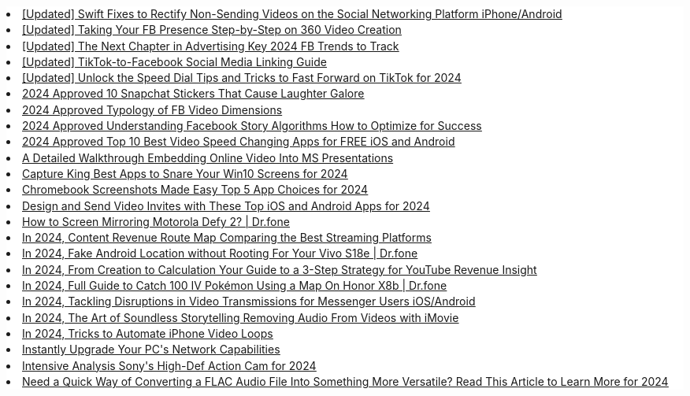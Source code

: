 <li><a href="https://facebook-clips.techidaily.com/updated-swift-fixes-to-rectify-non-sending-videos-on-the-social-networking-platform-iphoneandroid/"><u>[Updated] Swift Fixes to Rectify Non-Sending Videos on the Social Networking Platform iPhone/Android</u></a></li>
<li><a href="https://facebook-clips.techidaily.com/updated-taking-your-fb-presence-step-by-step-on-360-video-creation/"><u>[Updated] Taking Your FB Presence  Step-by-Step on 360 Video Creation</u></a></li>
<li><a href="https://facebook-clips.techidaily.com/updated-the-next-chapter-in-advertising-key-2024-fb-trends-to-track/"><u>[Updated] The Next Chapter in Advertising  Key 2024 FB Trends to Track</u></a></li>
<li><a href="https://facebook-clips.techidaily.com/updated-tiktok-to-facebook-social-media-linking-guide/"><u>[Updated] TikTok-to-Facebook Social Media Linking Guide</u></a></li>
<li><a href="https://tiktok-videos.techidaily.com/updated-unlock-the-speed-dial-tips-and-tricks-to-fast-forward-on-tiktok-for-2024/"><u>[Updated] Unlock the Speed Dial  Tips and Tricks to Fast Forward on TikTok for 2024</u></a></li>
<li><a href="https://snapchat-videos.techidaily.com/2024-approved-10-snapchat-stickers-that-cause-laughter-galore/"><u>2024 Approved  10 Snapchat Stickers That Cause Laughter Galore</u></a></li>
<li><a href="https://facebook-clips.techidaily.com/2024-approved-typology-of-fb-video-dimensions/"><u>2024 Approved  Typology of FB Video Dimensions</u></a></li>
<li><a href="https://facebook-clips.techidaily.com/2024-approved-understanding-facebook-story-algorithms-how-to-optimize-for-success/"><u>2024 Approved  Understanding Facebook Story Algorithms  How to Optimize for Success</u></a></li>
<li><a href="https://ai-vdieo-software.techidaily.com/2024-approved-top-10-best-video-speed-changing-apps-for-free-ios-and-android/"><u>2024 Approved Top 10 Best Video Speed Changing Apps for FREE iOS and Android</u></a></li>
<li><a href="https://vimeo-videos.techidaily.com/a-detailed-walkthrough-embedding-online-video-into-ms-presentations/"><u>A Detailed Walkthrough  Embedding Online Video Into MS Presentations</u></a></li>
<li><a href="https://screen-video-capture.techidaily.com/capture-king-best-apps-to-snare-your-win10-screens-for-2024/"><u>Capture King  Best Apps to Snare Your Win10 Screens for 2024</u></a></li>
<li><a href="https://desktop-recording.techidaily.com/chromebook-screenshots-made-easy-top-5-app-choices-for-2024/"><u>Chromebook Screenshots Made Easy  Top 5 App Choices for 2024</u></a></li>
<li><a href="https://smart-video-creator.techidaily.com/design-and-send-video-invites-with-these-top-ios-and-android-apps-for-2024/"><u>Design and Send Video Invites with These Top iOS and Android Apps for 2024</u></a></li>
<li><a href="https://screen-mirror.techidaily.com/how-to-screen-mirroring-motorola-defy-2-drfone-by-drfone-android/"><u>How to Screen Mirroring Motorola Defy 2? | Dr.fone</u></a></li>
<li><a href="https://youtube-videos.techidaily.com/in-2024-content-revenue-route-map-comparing-the-best-streaming-platforms/"><u>In 2024, Content Revenue Route Map  Comparing the Best Streaming Platforms</u></a></li>
<li><a href="https://android-location.techidaily.com/in-2024-fake-android-location-without-rooting-for-your-vivo-s18e-drfone-by-drfone-virtual/"><u>In 2024, Fake Android Location without Rooting For Your Vivo S18e | Dr.fone</u></a></li>
<li><a href="https://youtube-stream.techidaily.com/in-2024-from-creation-to-calculation-your-guide-to-a-3-step-strategy-for-youtube-revenue-insight/"><u>In 2024, From Creation to Calculation  Your Guide to a 3-Step Strategy for YouTube Revenue Insight</u></a></li>
<li><a href="https://pokemon-go-android.techidaily.com/in-2024-full-guide-to-catch-100-iv-pokemon-using-a-map-on-honor-x8b-drfone-by-drfone-virtual-android/"><u>In 2024, Full Guide to Catch 100 IV Pokémon Using a Map On Honor X8b | Dr.fone</u></a></li>
<li><a href="https://facebook-clips.techidaily.com/in-2024-tackling-disruptions-in-video-transmissions-for-messenger-users-iosandroid/"><u>In 2024, Tackling Disruptions in Video Transmissions for Messenger Users iOS/Android</u></a></li>
<li><a href="https://audio-shaping.techidaily.com/in-2024-the-art-of-soundless-storytelling-removing-audio-from-videos-with-imovie/"><u>In 2024, The Art of Soundless Storytelling Removing Audio From Videos with iMovie</u></a></li>
<li><a href="https://youtube-stream.techidaily.com/in-2024-tricks-to-automate-iphone-video-loops/"><u>In 2024, Tricks to Automate iPhone Video Loops</u></a></li>
<li><a href="https://driver-install.techidaily.com/instantly-upgrade-your-pcs-network-capabilities/"><u>Instantly Upgrade Your PC's Network Capabilities</u></a></li>
<li><a href="https://extra-support.techidaily.com/intensive-analysis-sonys-high-def-action-cam-for-2024/"><u>Intensive Analysis  Sony's High-Def Action Cam for 2024</u></a></li>
<li><a href="https://ai-driven-video-production.techidaily.com/need-a-quick-way-of-converting-a-flac-audio-file-into-something-more-versatile-read-this-article-to-learn-more-for-2024/"><u>Need a Quick Way of Converting a FLAC Audio File Into Something More Versatile? Read This Article to Learn More for 2024</u></a></li>